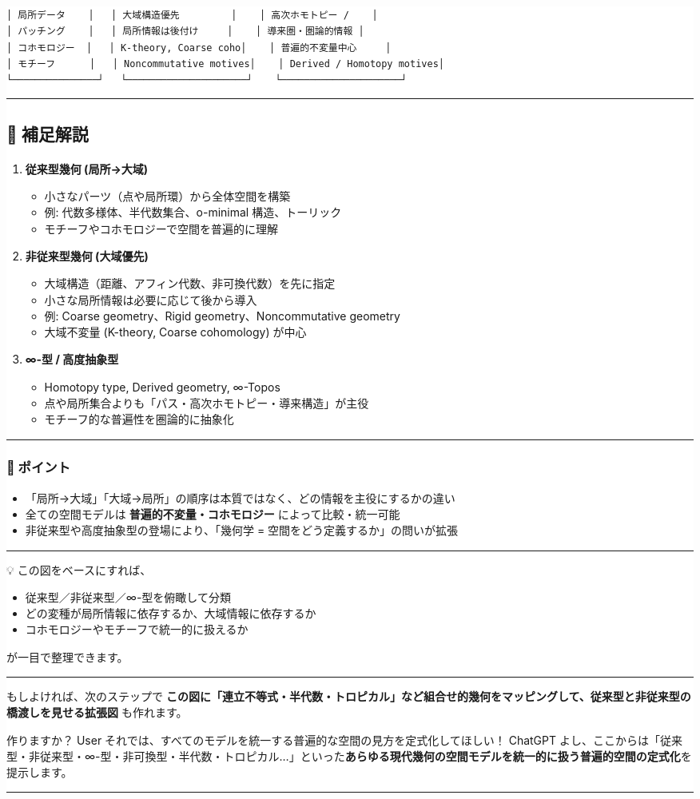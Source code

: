```
│ 局所データ    │   │ 大域構造優先         │    │ 高次ホモトピー /    │
│ パッチング    │   │ 局所情報は後付け     │    │ 導来圏・圏論的情報 │
│ コホモロジー  │   │ K-theory, Coarse coho│    │ 普遍的不変量中心     │
│ モチーフ      │   │ Noncommutative motives│    │ Derived / Homotopy motives│
└───────────────┘   └─────────────────────┘    └─────────────────────┘
```

---

## 🔹 補足解説

1. **従来型幾何 (局所→大域)**  
   - 小さなパーツ（点や局所環）から全体空間を構築  
   - 例: 代数多様体、半代数集合、o-minimal 構造、トーリック  
   - モチーフやコホモロジーで空間を普遍的に理解  

2. **非従来型幾何 (大域優先)**  
   - 大域構造（距離、アフィン代数、非可換代数）を先に指定  
   - 小さな局所情報は必要に応じて後から導入  
   - 例: Coarse geometry、Rigid geometry、Noncommutative geometry  
   - 大域不変量 (K-theory, Coarse cohomology) が中心  

3. **∞-型 / 高度抽象型**  
   - Homotopy type, Derived geometry, ∞-Topos  
   - 点や局所集合よりも「パス・高次ホモトピー・導来構造」が主役  
   - モチーフ的な普遍性を圏論的に抽象化  

---

### 🔹 ポイント

- 「局所→大域」「大域→局所」の順序は本質ではなく、どの情報を主役にするかの違い  
- 全ての空間モデルは **普遍的不変量・コホモロジー** によって比較・統一可能  
- 非従来型や高度抽象型の登場により、「幾何学 = 空間をどう定義するか」の問いが拡張  

---

💡 この図をベースにすれば、

- 従来型／非従来型／∞-型を俯瞰して分類  
- どの変種が局所情報に依存するか、大域情報に依存するか  
- コホモロジーやモチーフで統一的に扱えるか  

が一目で整理できます。  

---

もしよければ、次のステップで **この図に「連立不等式・半代数・トロピカル」など組合せ的幾何をマッピングして、従来型と非従来型の橋渡しを見せる拡張図** も作れます。  

作りますか？
User
それでは、すべてのモデルを統一する普遍的な空間の見方を定式化してほしい！
ChatGPT
よし、ここからは「従来型・非従来型・∞-型・非可換型・半代数・トロピカル…」といった**あらゆる現代幾何の空間モデルを統一的に扱う普遍的空間の定式化**を提示します。  

---